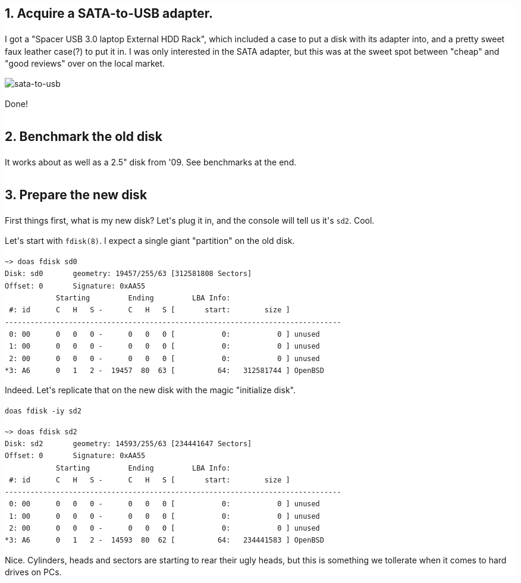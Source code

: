 ## 1. Acquire a SATA-to-USB adapter.

I got a "Spacer USB 3.0 laptop External HDD Rack", which included a case to put a disk with its adapter into, and a pretty sweet faux leather case(?) to put it in. I was only interested in the SATA adapter, but this was at the sweet spot between "cheap" and "good reviews" over on the local market.

![sata-to-usb](../../../assets/images/2022-10-23-ssd/satausbdevice.JPG)

Done!

## 2. Benchmark the old disk

It works about as well as a 2.5" disk from '09. See benchmarks at the end.

## 3. Prepare the new disk

First things first, what is my new disk? Let's plug it in, and the console will tell us it's `sd2`. Cool.

Let's start with `fdisk(8)`. I expect a single giant "partition" on the old disk.

```
~> doas fdisk sd0
Disk: sd0       geometry: 19457/255/63 [312581808 Sectors]
Offset: 0       Signature: 0xAA55
            Starting         Ending         LBA Info:
 #: id      C   H   S -      C   H   S [       start:        size ]
-------------------------------------------------------------------------------
 0: 00      0   0   0 -      0   0   0 [           0:           0 ] unused      
 1: 00      0   0   0 -      0   0   0 [           0:           0 ] unused      
 2: 00      0   0   0 -      0   0   0 [           0:           0 ] unused      
*3: A6      0   1   2 -  19457  80  63 [          64:   312581744 ] OpenBSD
```

Indeed. Let's replicate that on the new disk with the magic "initialize disk".

```
doas fdisk -iy sd2
```

```
~> doas fdisk sd2
Disk: sd2       geometry: 14593/255/63 [234441647 Sectors]
Offset: 0       Signature: 0xAA55
            Starting         Ending         LBA Info:
 #: id      C   H   S -      C   H   S [       start:        size ]
-------------------------------------------------------------------------------
 0: 00      0   0   0 -      0   0   0 [           0:           0 ] unused      
 1: 00      0   0   0 -      0   0   0 [           0:           0 ] unused      
 2: 00      0   0   0 -      0   0   0 [           0:           0 ] unused      
*3: A6      0   1   2 -  14593  80  62 [          64:   234441583 ] OpenBSD  
```

Nice. Cylinders, heads and sectors are starting to rear their ugly heads, but this is something we tollerate when it comes to hard drives on PCs.
